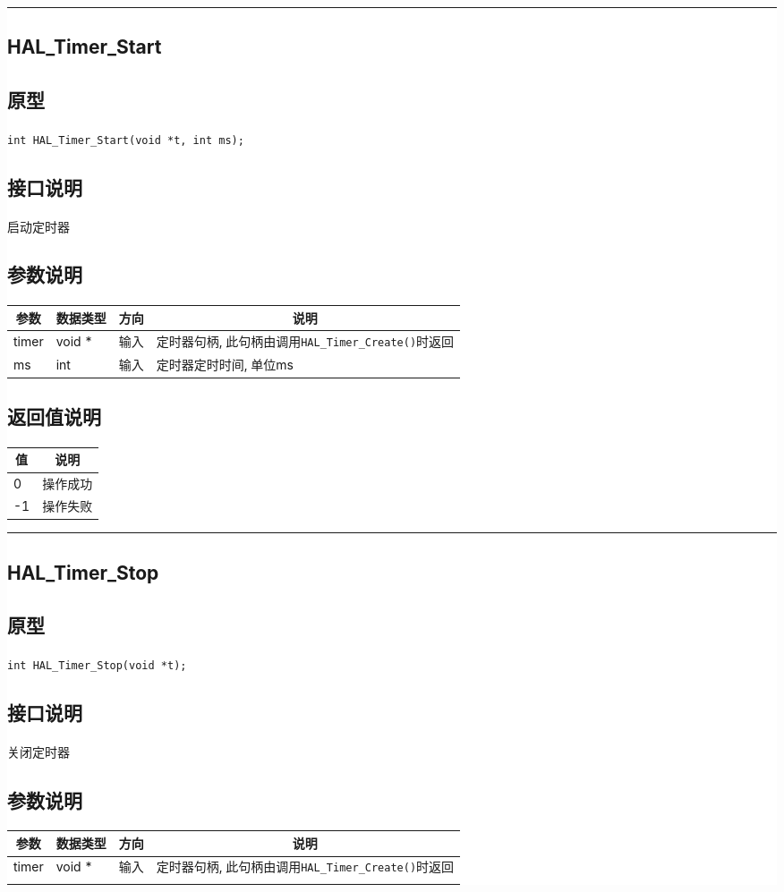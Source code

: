 -----

## <a name="HAL_Timer_Start">HAL_Timer_Start</a>

原型
---
```
int HAL_Timer_Start(void *t, int ms);
```

接口说明
---
启动定时器

参数说明
---
| 参数    | 数据类型| 方向    | 说明
|---------|---------|---------|-----------------------------------------------------
| timer   | void *  | 输入    | 定时器句柄, 此句柄由调用`HAL_Timer_Create()`时返回
| ms      | int     | 输入    | 定时器定时时间, 单位ms

返回值说明
---
| 值  | 说明
|-----|-------------
| 0   | 操作成功
| -1  | 操作失败

-----

## <a name="HAL_Timer_Stop">HAL_Timer_Stop</a>

原型
---
```
int HAL_Timer_Stop(void *t);
```

接口说明
---
关闭定时器

参数说明
---
| 参数    | 数据类型| 方向    | 说明
|---------|---------|---------|-----------------------------------------------------
| timer   | void *  | 输入    | 定时器句柄, 此句柄由调用`HAL_Timer_Create()`时返回
|        |        |        |
